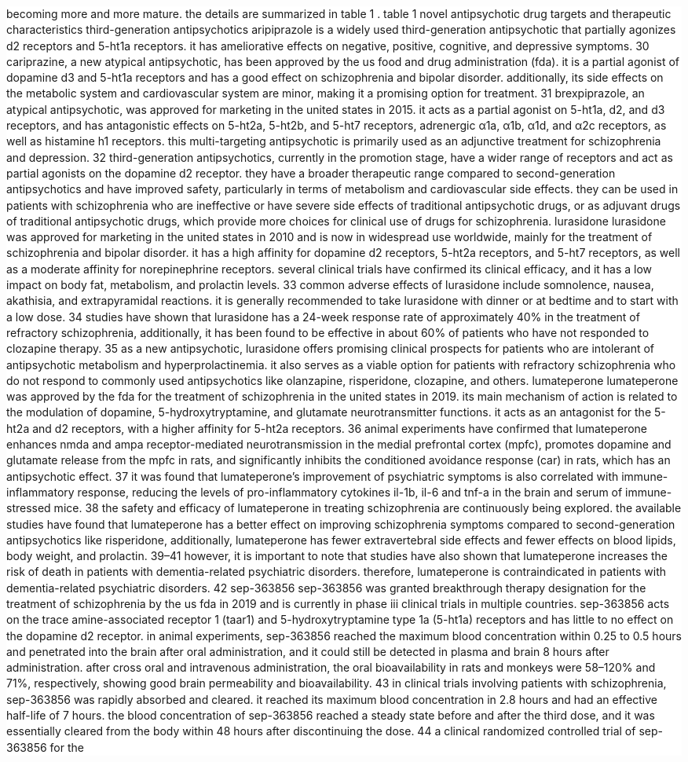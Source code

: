 becoming more and more mature. the details are summarized in table 1 . table 1 novel antipsychotic drug targets and therapeutic characteristics third-generation antipsychotics aripiprazole is a widely used third-generation antipsychotic that partially agonizes d2 receptors and 5-ht1a receptors. it has ameliorative effects on negative, positive, cognitive, and depressive symptoms. 30 cariprazine, a new atypical antipsychotic, has been approved by the us food and drug administration (fda). it is a partial agonist of dopamine d3 and 5-ht1a receptors and has a good effect on schizophrenia and bipolar disorder. additionally, its side effects on the metabolic system and cardiovascular system are minor, making it a promising option for treatment. 31 brexpiprazole, an atypical antipsychotic, was approved for marketing in the united states in 2015. it acts as a partial agonist on 5-ht1a, d2, and d3 receptors, and has antagonistic effects on 5-ht2a, 5-ht2b, and 5-ht7 receptors, adrenergic &#x03b1;1a, &#x03b1;1b, &#x03b1;1d, and &#x03b1;2c receptors, as well as histamine h1 receptors. this multi-targeting antipsychotic is primarily used as an adjunctive treatment for schizophrenia and depression. 32 third-generation antipsychotics, currently in the promotion stage, have a wider range of receptors and act as partial agonists on the dopamine d2 receptor. they have a broader therapeutic range compared to second-generation antipsychotics and have improved safety, particularly in terms of metabolism and cardiovascular side effects. they can be used in patients with schizophrenia who are ineffective or have severe side effects of traditional antipsychotic drugs, or as adjuvant drugs of traditional antipsychotic drugs, which provide more choices for clinical use of drugs for schizophrenia. lurasidone lurasidone was approved for marketing in the united states in 2010 and is now in widespread use worldwide, mainly for the treatment of schizophrenia and bipolar disorder. it has a high affinity for dopamine d2 receptors, 5-ht2a receptors, and 5-ht7 receptors, as well as a moderate affinity for norepinephrine receptors. several clinical trials have confirmed its clinical efficacy, and it has a low impact on body fat, metabolism, and prolactin levels. 33 common adverse effects of lurasidone include somnolence, nausea, akathisia, and extrapyramidal reactions. it is generally recommended to take lurasidone with dinner or at bedtime and to start with a low dose. 34 studies have shown that lurasidone has a 24-week response rate of approximately 40% in the treatment of refractory schizophrenia, additionally, it has been found to be effective in about 60% of patients who have not responded to clozapine therapy. 35 as a new antipsychotic, lurasidone offers promising clinical prospects for patients who are intolerant of antipsychotic metabolism and hyperprolactinemia. it also serves as a viable option for patients with refractory schizophrenia who do not respond to commonly used antipsychotics like olanzapine, risperidone, clozapine, and others. lumateperone lumateperone was approved by the fda for the treatment of schizophrenia in the united states in 2019. its main mechanism of action is related to the modulation of dopamine, 5-hydroxytryptamine, and glutamate neurotransmitter functions. it acts as an antagonist for the 5-ht2a and d2 receptors, with a higher affinity for 5-ht2a receptors. 36 animal experiments have confirmed that lumateperone enhances nmda and ampa receptor-mediated neurotransmission in the medial prefrontal cortex (mpfc), promotes dopamine and glutamate release from the mpfc in rats, and significantly inhibits the conditioned avoidance response (car) in rats, which has an antipsychotic effect. 37 it was found that lumateperone&#x2019;s improvement of psychiatric symptoms is also correlated with immune-inflammatory response, reducing the levels of pro-inflammatory cytokines il-1b, il-6 and tnf-a in the brain and serum of immune-stressed mice. 38 the safety and efficacy of lumateperone in treating schizophrenia are continuously being explored. the available studies have found that lumateperone has a better effect on improving schizophrenia symptoms compared to second-generation antipsychotics like risperidone, additionally, lumateperone has fewer extravertebral side effects and fewer effects on blood lipids, body weight, and prolactin. 39&#x2013;41 however, it is important to note that studies have also shown that lumateperone increases the risk of death in patients with dementia-related psychiatric disorders. therefore, lumateperone is contraindicated in patients with dementia-related psychiatric disorders. 42 sep-363856 sep-363856 was granted breakthrough therapy designation for the treatment of schizophrenia by the us fda in 2019 and is currently in phase iii clinical trials in multiple countries. sep-363856 acts on the trace amine-associated receptor 1 (taar1) and 5-hydroxytryptamine type 1a (5-ht1a) receptors and has little to no effect on the dopamine d2 receptor. in animal experiments, sep-363856 reached the maximum blood concentration within 0.25 to 0.5 hours and penetrated into the brain after oral administration, and it could still be detected in plasma and brain 8 hours after administration. after cross oral and intravenous administration, the oral bioavailability in rats and monkeys were 58&#x2013;120% and 71%, respectively, showing good brain permeability and bioavailability. 43 in clinical trials involving patients with schizophrenia, sep-363856 was rapidly absorbed and cleared. it reached its maximum blood concentration in 2.8 hours and had an effective half-life of 7 hours. the blood concentration of sep-363856 reached a steady state before and after the third dose, and it was essentially cleared from the body within 48 hours after discontinuing the dose. 44 a clinical randomized controlled trial of sep-363856 for the